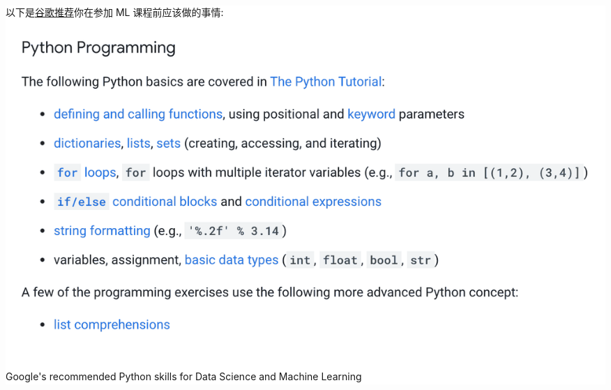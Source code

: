 以下是[谷歌推荐](https://developers.google.com/machine-learning/crash-course/prereqs-and-prework)你在参加 ML 课程前应该做的事情:

![Screenshot-2021-08-18-at-5.42.43-PM](img/e69a4cd8000532d2eaa6e88f681cf1a6.png)

Google's recommended Python skills for Data Science and Machine Learning

